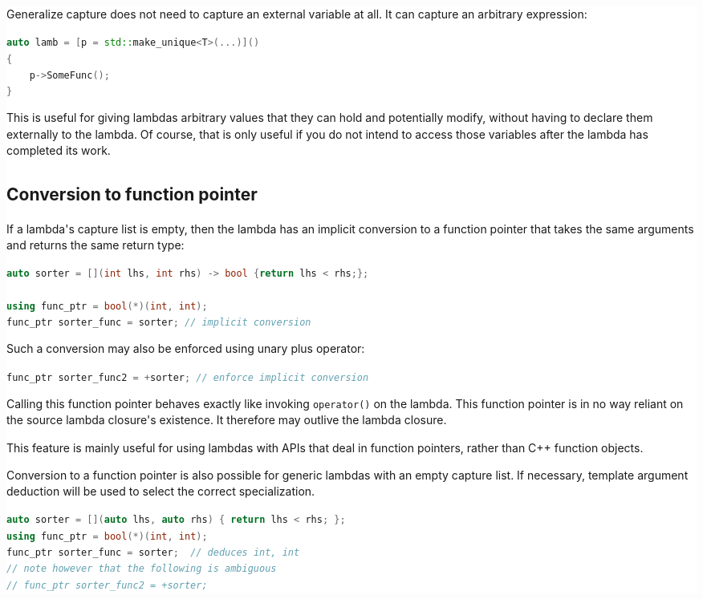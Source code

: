 Generalize capture does not need to capture an external variable at all. It can capture an arbitrary expression:

```cpp
auto lamb = [p = std::make_unique<T>(...)]()
{
    p->SomeFunc();
}

```

This is useful for giving lambdas arbitrary values that they can hold and potentially modify, without having to declare them externally to the lambda. Of course, that is only useful if you do not intend to access those variables after the lambda has completed its work.



## Conversion to function pointer


If a lambda's capture list is empty, then the lambda has an implicit conversion to a function pointer that takes the same arguments and returns the same return type:

```cpp
auto sorter = [](int lhs, int rhs) -> bool {return lhs < rhs;};

using func_ptr = bool(*)(int, int);
func_ptr sorter_func = sorter; // implicit conversion

```

Such a conversion may also be enforced using unary plus operator:

```cpp
func_ptr sorter_func2 = +sorter; // enforce implicit conversion

```

Calling this function pointer behaves exactly like invoking `operator()` on the lambda. This function pointer is in no way reliant on the source lambda closure's existence. It therefore may outlive the lambda closure.

This feature is mainly useful for using lambdas with APIs that deal in function pointers, rather than C++ function objects.

Conversion to a function pointer is also possible for generic lambdas with an empty capture list. If necessary, template argument deduction will be used to select the correct specialization.

```cpp
auto sorter = [](auto lhs, auto rhs) { return lhs < rhs; };
using func_ptr = bool(*)(int, int);
func_ptr sorter_func = sorter;  // deduces int, int
// note however that the following is ambiguous
// func_ptr sorter_func2 = +sorter;

```


